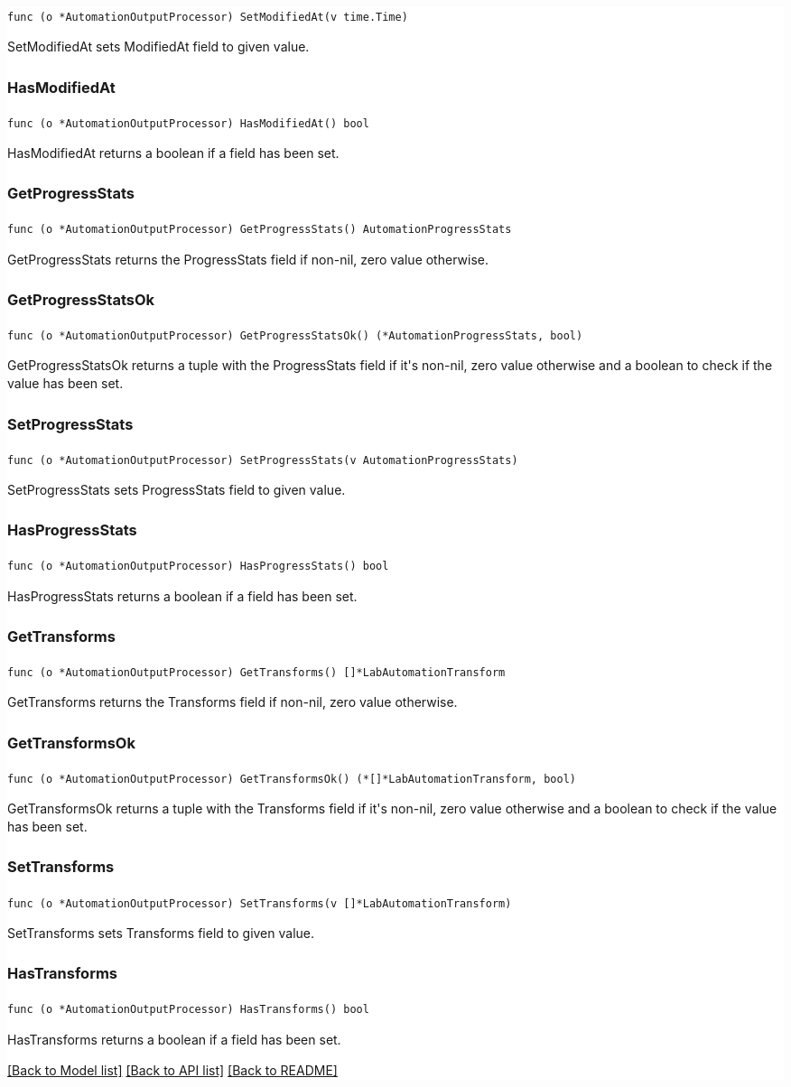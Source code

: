 `func (o *AutomationOutputProcessor) SetModifiedAt(v time.Time)`

SetModifiedAt sets ModifiedAt field to given value.

### HasModifiedAt

`func (o *AutomationOutputProcessor) HasModifiedAt() bool`

HasModifiedAt returns a boolean if a field has been set.

### GetProgressStats

`func (o *AutomationOutputProcessor) GetProgressStats() AutomationProgressStats`

GetProgressStats returns the ProgressStats field if non-nil, zero value otherwise.

### GetProgressStatsOk

`func (o *AutomationOutputProcessor) GetProgressStatsOk() (*AutomationProgressStats, bool)`

GetProgressStatsOk returns a tuple with the ProgressStats field if it's non-nil, zero value otherwise
and a boolean to check if the value has been set.

### SetProgressStats

`func (o *AutomationOutputProcessor) SetProgressStats(v AutomationProgressStats)`

SetProgressStats sets ProgressStats field to given value.

### HasProgressStats

`func (o *AutomationOutputProcessor) HasProgressStats() bool`

HasProgressStats returns a boolean if a field has been set.

### GetTransforms

`func (o *AutomationOutputProcessor) GetTransforms() []*LabAutomationTransform`

GetTransforms returns the Transforms field if non-nil, zero value otherwise.

### GetTransformsOk

`func (o *AutomationOutputProcessor) GetTransformsOk() (*[]*LabAutomationTransform, bool)`

GetTransformsOk returns a tuple with the Transforms field if it's non-nil, zero value otherwise
and a boolean to check if the value has been set.

### SetTransforms

`func (o *AutomationOutputProcessor) SetTransforms(v []*LabAutomationTransform)`

SetTransforms sets Transforms field to given value.

### HasTransforms

`func (o *AutomationOutputProcessor) HasTransforms() bool`

HasTransforms returns a boolean if a field has been set.


[[Back to Model list]](../README.md#documentation-for-models) [[Back to API list]](../README.md#documentation-for-api-endpoints) [[Back to README]](../README.md)


